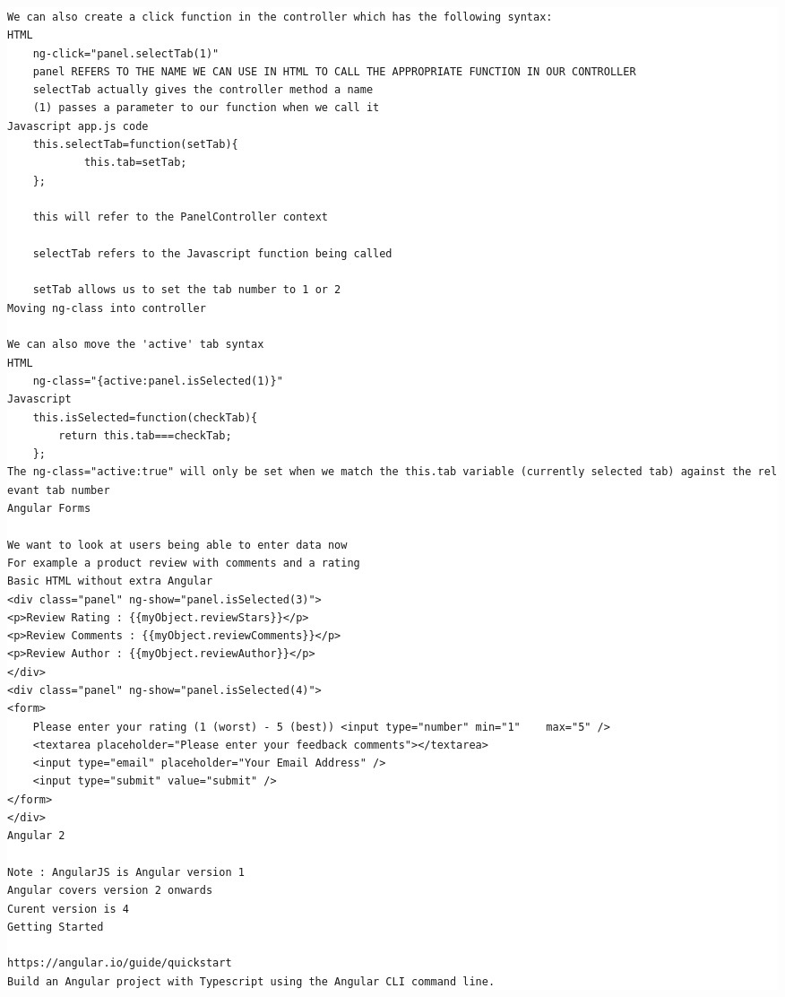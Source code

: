     We can also create a click function in the controller which has the following syntax:
    HTML
    	ng-click="panel.selectTab(1)"
    	panel REFERS TO THE NAME WE CAN USE IN HTML TO CALL THE APPROPRIATE FUNCTION IN OUR CONTROLLER
    	selectTab actually gives the controller method a name
    	(1) passes a parameter to our function when we call it
    Javascript app.js code
    	this.selectTab=function(setTab){
    			this.tab=setTab;
    	};
    	
    	this will refer to the PanelController context
    	
    	selectTab refers to the Javascript function being called
    	
    	setTab allows us to set the tab number to 1 or 2
    Moving ng-class into controller
    
    We can also move the 'active' tab syntax 
    HTML
    	ng-class="{active:panel.isSelected(1)}" 
    Javascript
    	this.isSelected=function(checkTab){
    		return this.tab===checkTab;
    	}; 
    The ng-class="active:true" will only be set when we match the this.tab variable (currently selected tab) against the relevant tab number
    Angular Forms
     
    We want to look at users being able to enter data now
    For example a product review with comments and a rating
    Basic HTML without extra Angular
    <div class="panel" ng-show="panel.isSelected(3)">
    <p>Review Rating : {{myObject.reviewStars}}</p>
    <p>Review Comments : {{myObject.reviewComments}}</p>
    <p>Review Author : {{myObject.reviewAuthor}}</p>
    </div>
    <div class="panel" ng-show="panel.isSelected(4)">
    <form>
    	Please enter your rating (1 (worst) - 5 (best)) <input type="number" min="1" 	max="5" />
    	<textarea placeholder="Please enter your feedback comments"></textarea>
    	<input type="email" placeholder="Your Email Address" />
    	<input type="submit" value="submit" />
    </form>
    </div>
    Angular 2
    
    Note : AngularJS is Angular version 1
    Angular covers version 2 onwards
    Curent version is 4
    Getting Started
    
    https://angular.io/guide/quickstart
    Build an Angular project with Typescript using the Angular CLI command line.
    